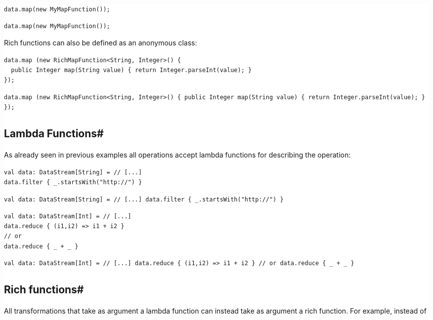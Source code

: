 ```
data.map(new MyMapFunction());

```

`data.map(new MyMapFunction());
`

Rich functions can also be defined as an anonymous class:


```
data.map (new RichMapFunction<String, Integer>() {
  public Integer map(String value) { return Integer.parseInt(value); }
});

```

`data.map (new RichMapFunction<String, Integer>() {
  public Integer map(String value) { return Integer.parseInt(value); }
});
`

## Lambda Functions#


As already seen in previous examples all operations accept lambda functions for describing
the operation:


```
val data: DataStream[String] = // [...]
data.filter { _.startsWith("http://") }

```

`val data: DataStream[String] = // [...]
data.filter { _.startsWith("http://") }
`

```
val data: DataStream[Int] = // [...]
data.reduce { (i1,i2) => i1 + i2 }
// or
data.reduce { _ + _ }

```

`val data: DataStream[Int] = // [...]
data.reduce { (i1,i2) => i1 + i2 }
// or
data.reduce { _ + _ }
`

## Rich functions#


All transformations that take as argument a lambda function can
instead take as argument a rich function. For example, instead of

